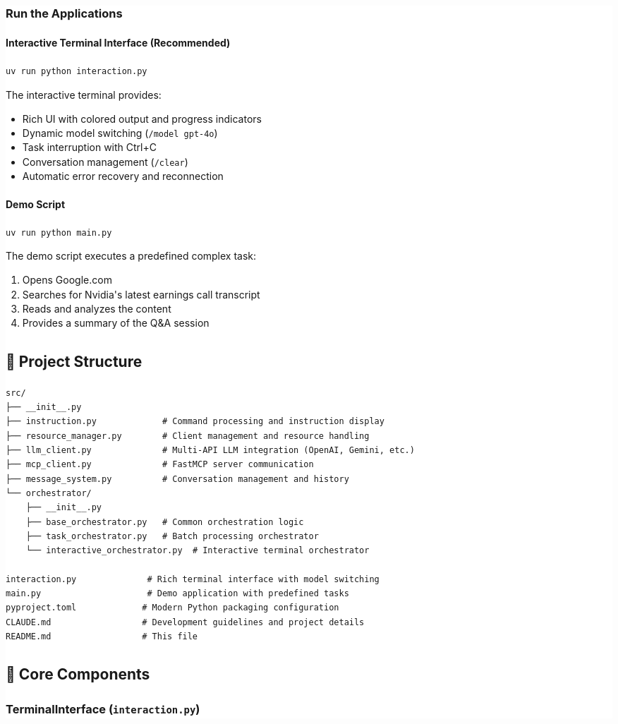 ### Run the Applications

#### Interactive Terminal Interface (Recommended)
```bash
uv run python interaction.py
```

The interactive terminal provides:
- Rich UI with colored output and progress indicators
- Dynamic model switching (`/model gpt-4o`)
- Task interruption with Ctrl+C
- Conversation management (`/clear`)
- Automatic error recovery and reconnection

#### Demo Script
```bash
uv run python main.py
```

The demo script executes a predefined complex task:
1. Opens Google.com
2. Searches for Nvidia's latest earnings call transcript
3. Reads and analyzes the content
4. Provides a summary of the Q&A session

## 📁 Project Structure

```
src/
├── __init__.py
├── instruction.py             # Command processing and instruction display
├── resource_manager.py        # Client management and resource handling
├── llm_client.py              # Multi-API LLM integration (OpenAI, Gemini, etc.)
├── mcp_client.py              # FastMCP server communication
├── message_system.py          # Conversation management and history
└── orchestrator/
    ├── __init__.py
    ├── base_orchestrator.py   # Common orchestration logic
    ├── task_orchestrator.py   # Batch processing orchestrator
    └── interactive_orchestrator.py  # Interactive terminal orchestrator

interaction.py              # Rich terminal interface with model switching
main.py                     # Demo application with predefined tasks
pyproject.toml             # Modern Python packaging configuration
CLAUDE.md                  # Development guidelines and project details
README.md                  # This file
```

## 🔧 Core Components

### TerminalInterface (`interaction.py`)
